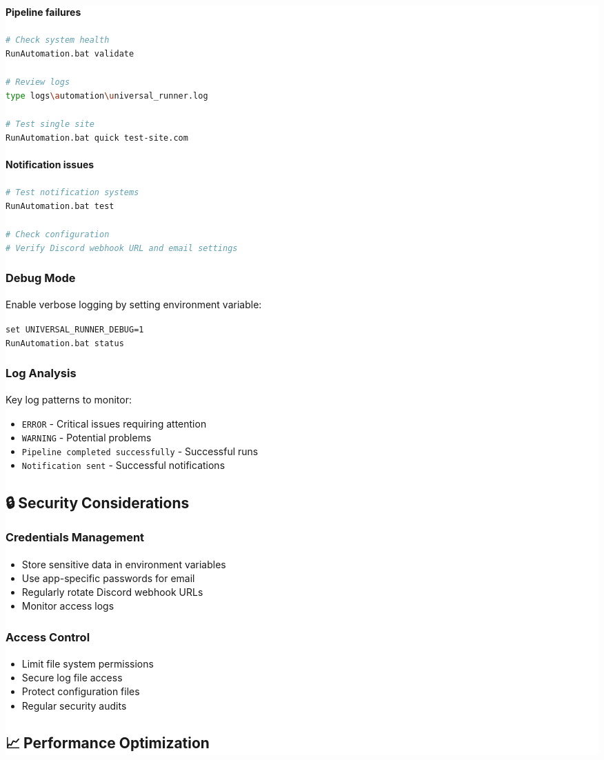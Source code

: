 #### Pipeline failures
```bash
# Check system health
RunAutomation.bat validate

# Review logs
type logs\automation\universal_runner.log

# Test single site
RunAutomation.bat quick test-site.com
```

#### Notification issues
```bash
# Test notification systems
RunAutomation.bat test

# Check configuration
# Verify Discord webhook URL and email settings
```

### Debug Mode

Enable verbose logging by setting environment variable:
```batch
set UNIVERSAL_RUNNER_DEBUG=1
RunAutomation.bat status
```

### Log Analysis

Key log patterns to monitor:
- `ERROR` - Critical issues requiring attention
- `WARNING` - Potential problems
- `Pipeline completed successfully` - Successful runs
- `Notification sent` - Successful notifications

## 🔒 Security Considerations

### Credentials Management
- Store sensitive data in environment variables
- Use app-specific passwords for email
- Regularly rotate Discord webhook URLs
- Monitor access logs

### Access Control
- Limit file system permissions
- Secure log file access
- Protect configuration files
- Regular security audits

## 📈 Performance Optimization
